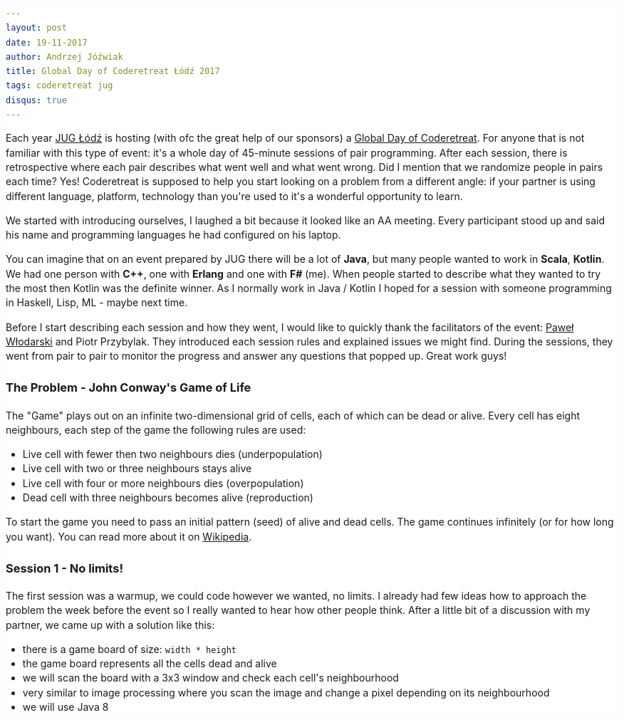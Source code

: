 ```yaml
---
layout: post
date: 19-11-2017
author: Andrzej Jóźwiak
title: Global Day of Coderetreat Łódź 2017
tags: coderetreat jug
disqus: true
---
```


Each year [JUG Łódź](https://www.meetup.com/Java-User-Group-Lodz/) is hosting (with ofc the great help of our sponsors) a [Global Day of Coderetreat](http://coderetreat.org/). For anyone that is not familiar with this type of event: it's a whole day of 45-minute sessions of pair programming. After each session, there is retrospective where each pair describes what went well and what went wrong. Did I mention that we randomize people in pairs each time? Yes! Coderetreat is supposed to help you start looking on a problem from a different angle: if your partner is using different language, platform, technology than you're used to it's a wonderful opportunity to learn.

We started with introducing ourselves, I laughed a bit because it looked like an AA meeting. Every participant stood up and said his name and programming languages he had configured on his laptop.

You can imagine that on an event prepared by JUG there will be a lot of **Java**, but many people wanted to work in **Scala**, **Kotlin**. We had one person with **C++**, one with **Erlang** and one with **F#** (me). When people started to describe what they wanted to try the most then Kotlin was the definite winner. As I normally work in Java / Kotlin I hoped for a session with someone programming in Haskell, Lisp, ML - maybe next time.

Before I start describing each session and how they went, I would like to quickly thank the facilitators of the event: [Paweł Włodarski](http://pawelwlodarski.blogspot.com/) and Piotr Przybylak. They introduced each session rules and explained issues we might find. During the sessions, they went from pair to pair to monitor the progress and answer any questions that popped up. Great work guys!

### The Problem - John Conway's Game of Life

The "Game" plays out on an infinite two-dimensional grid of cells, each of which can be dead or alive. Every cell has eight neighbours, each step of the game the following rules are used:
* Live cell with fewer then two neighbours dies (underpopulation)
* Live cell with two or three neighbours stays alive
* Live cell with four or more neighbours dies (overpopulation)
* Dead cell with three neighbours becomes alive (reproduction)

To start the game you need to pass an initial pattern (seed) of alive and dead cells. The game continues infinitely (or for how long you want). You can read more about it on [Wikipedia](https://en.wikipedia.org/wiki/Conway%27s_Game_of_Life).

### Session 1 - No limits!

The first session was a warmup, we could code however we wanted, no limits. I already had few ideas how to approach the problem the week before the event so I really wanted to hear how other people think. After a little bit of a discussion with my partner, we came up with a solution like this:
* there is a game board of size: `width * height`
* the game board represents all the cells dead and alive
* we will scan the board with a 3x3 window and check each cell's neighbourhood
* very similar to image processing where you scan the image and change a pixel depending on its neighbourhood
* we will use Java 8
